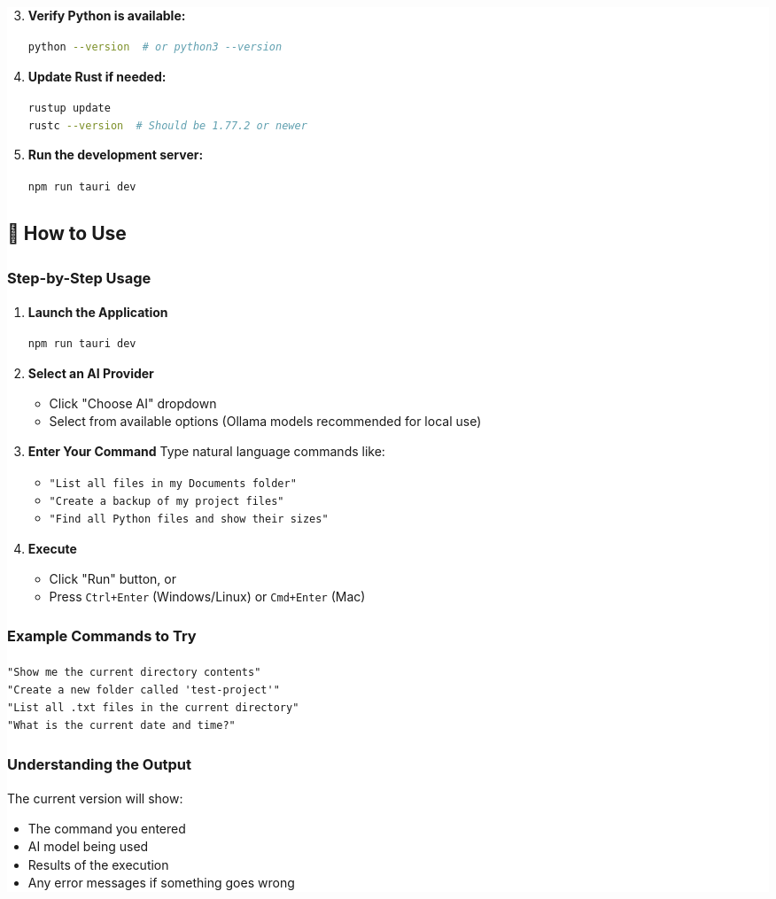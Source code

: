 3. **Verify Python is available:**
   ```bash
   python --version  # or python3 --version
   ```

4. **Update Rust if needed:**
   ```bash
   rustup update
   rustc --version  # Should be 1.77.2 or newer
   ```

5. **Run the development server:**
   ```bash
   npm run tauri dev
   ```

## 🧪 How to Use

### Step-by-Step Usage

1. **Launch the Application**
   ```bash
   npm run tauri dev
   ```

2. **Select an AI Provider**
   - Click "Choose AI" dropdown
   - Select from available options (Ollama models recommended for local use)

3. **Enter Your Command**
   Type natural language commands like:
   - `"List all files in my Documents folder"`
   - `"Create a backup of my project files"`
   - `"Find all Python files and show their sizes"`

4. **Execute**
   - Click "Run" button, or
   - Press `Ctrl+Enter` (Windows/Linux) or `Cmd+Enter` (Mac)

### Example Commands to Try

```
"Show me the current directory contents"
"Create a new folder called 'test-project'"
"List all .txt files in the current directory"
"What is the current date and time?"
```

### Understanding the Output

The current version will show:
- The command you entered
- AI model being used
- Results of the execution
- Any error messages if something goes wrong
